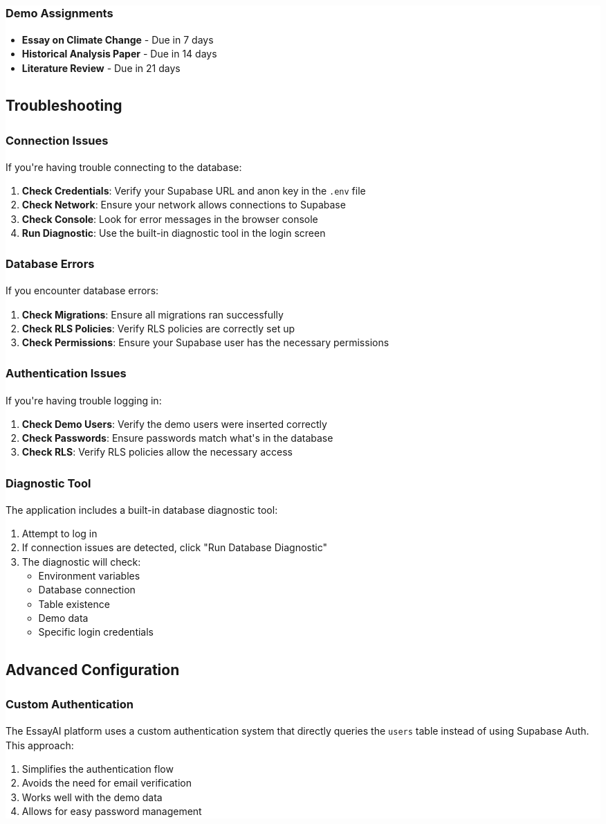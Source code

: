 ### Demo Assignments
- **Essay on Climate Change** - Due in 7 days
- **Historical Analysis Paper** - Due in 14 days
- **Literature Review** - Due in 21 days

## Troubleshooting

### Connection Issues
If you're having trouble connecting to the database:

1. **Check Credentials**: Verify your Supabase URL and anon key in the `.env` file
2. **Check Network**: Ensure your network allows connections to Supabase
3. **Check Console**: Look for error messages in the browser console
4. **Run Diagnostic**: Use the built-in diagnostic tool in the login screen

### Database Errors
If you encounter database errors:

1. **Check Migrations**: Ensure all migrations ran successfully
2. **Check RLS Policies**: Verify RLS policies are correctly set up
3. **Check Permissions**: Ensure your Supabase user has the necessary permissions

### Authentication Issues
If you're having trouble logging in:

1. **Check Demo Users**: Verify the demo users were inserted correctly
2. **Check Passwords**: Ensure passwords match what's in the database
3. **Check RLS**: Verify RLS policies allow the necessary access

### Diagnostic Tool
The application includes a built-in database diagnostic tool:

1. Attempt to log in
2. If connection issues are detected, click "Run Database Diagnostic"
3. The diagnostic will check:
   - Environment variables
   - Database connection
   - Table existence
   - Demo data
   - Specific login credentials

## Advanced Configuration

### Custom Authentication
The EssayAI platform uses a custom authentication system that directly queries the `users` table instead of using Supabase Auth. This approach:

1. Simplifies the authentication flow
2. Avoids the need for email verification
3. Works well with the demo data
4. Allows for easy password management
